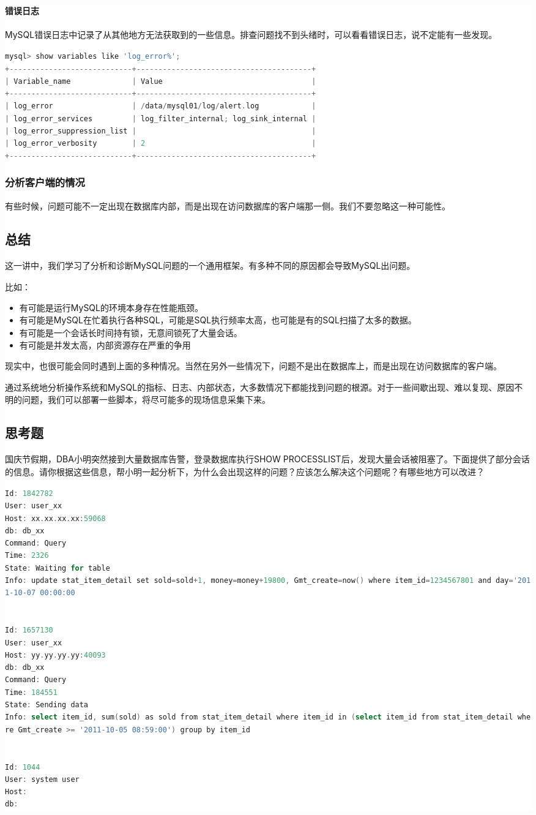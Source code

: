 #### 错误日志

MySQL错误日志中记录了从其他地方无法获取到的一些信息。排查问题找不到头绪时，可以看看错误日志，说不定能有一些发现。

```go
mysql> show variables like 'log_error%';
+----------------------------+----------------------------------------+
| Variable_name              | Value                                  |
+----------------------------+----------------------------------------+
| log_error                  | /data/mysql01/log/alert.log            |
| log_error_services         | log_filter_internal; log_sink_internal |
| log_error_suppression_list |                                        |
| log_error_verbosity        | 2                                      |
+----------------------------+----------------------------------------+
```

### 分析客户端的情况

有些时候，问题可能不一定出现在数据库内部，而是出现在访问数据库的客户端那一侧。我们不要忽略这一种可能性。

## 总结

这一讲中，我们学习了分析和诊断MySQL问题的一个通用框架。有多种不同的原因都会导致MySQL出问题。

比如：

- 有可能是运行MySQL的环境本身存在性能瓶颈。
- 有可能是MySQL在忙着执行各种SQL，可能是SQL执行频率太高，也可能是有的SQL扫描了太多的数据。
- 有可能是一个会话长时间持有锁，无意间锁死了大量会话。
- 有可能是并发太高，内部资源存在严重的争用

现实中，也很可能会同时遇到上面的多种情况。当然在另外一些情况下，问题不是出在数据库上，而是出现在访问数据库的客户端。

通过系统地分析操作系统和MySQL的指标、日志、内部状态，大多数情况下都能找到问题的根源。对于一些间歇出现、难以复现、原因不明的问题，我们可以部署一些脚本，将尽可能多的现场信息采集下来。

## 思考题

国庆节假期，DBA小明突然接到大量数据库告警，登录数据库执行SHOW PROCESSLIST后，发现大量会话被阻塞了。下面提供了部分会话的信息。请你根据这些信息，帮小明一起分析下，为什么会出现这样的问题？应该怎么解决这个问题呢？有哪些地方可以改进？

```go
Id: 1842782 
User: user_xx 
Host: xx.xx.xx.xx:59068 
db: db_xx 
Command: Query 
Time: 2326 
State: Waiting for table
Info: update stat_item_detail set sold=sold+1, money=money+19800, Gmt_create=now() where item_id=1234567801 and day='2011-10-07 00:00:00


Id: 1657130 
User: user_xx 
Host: yy.yy.yy.yy:40093 
db: db_xx 
Command: Query 
Time: 184551 
State: Sending data 
Info: select item_id, sum(sold) as sold from stat_item_detail where item_id in (select item_id from stat_item_detail where Gmt_create >= '2011-10-05 08:59:00') group by item_id


Id: 1044
User: system user
Host:
db:
```